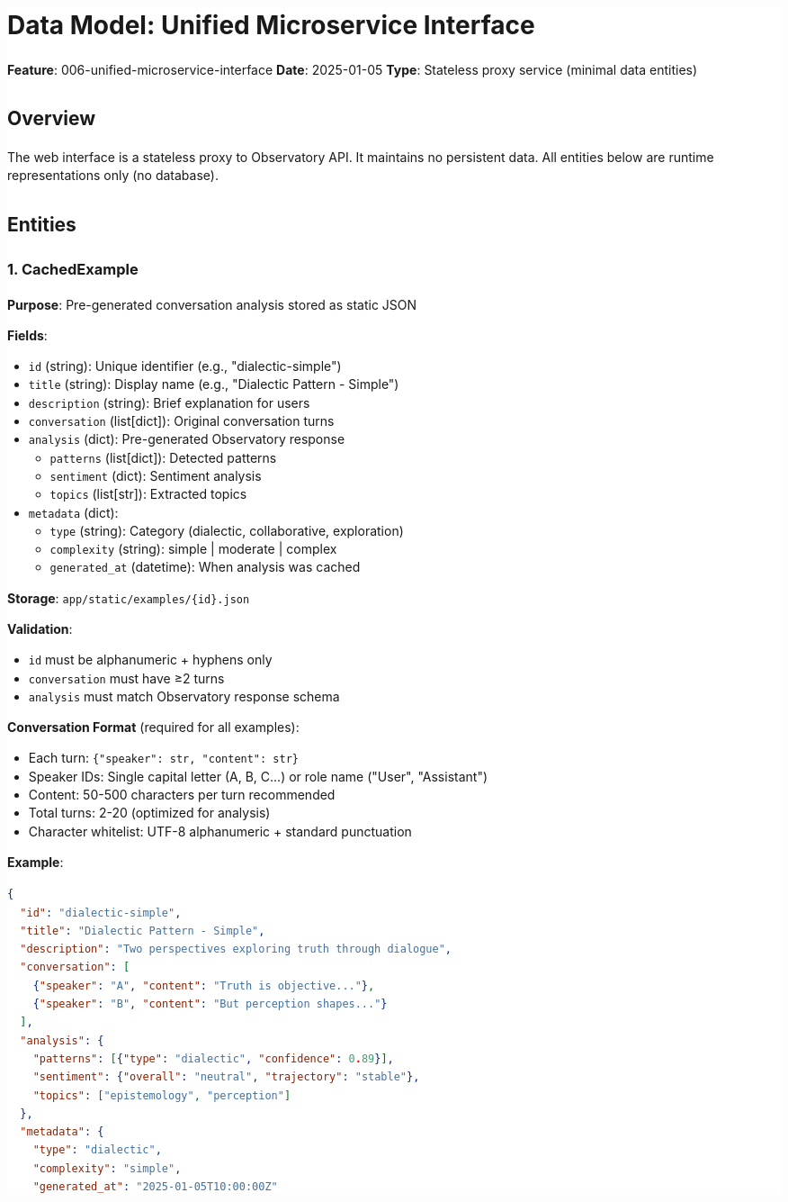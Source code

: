 # Data Model: Unified Microservice Interface

**Feature**: 006-unified-microservice-interface
**Date**: 2025-01-05
**Type**: Stateless proxy service (minimal data entities)

## Overview

The web interface is a stateless proxy to Observatory API. It maintains no persistent data. All entities below are runtime representations only (no database).

## Entities

### 1. CachedExample

**Purpose**: Pre-generated conversation analysis stored as static JSON

**Fields**:
- `id` (string): Unique identifier (e.g., "dialectic-simple")
- `title` (string): Display name (e.g., "Dialectic Pattern - Simple")
- `description` (string): Brief explanation for users
- `conversation` (list[dict]): Original conversation turns
- `analysis` (dict): Pre-generated Observatory response
  - `patterns` (list[dict]): Detected patterns
  - `sentiment` (dict): Sentiment analysis
  - `topics` (list[str]): Extracted topics
- `metadata` (dict):
  - `type` (string): Category (dialectic, collaborative, exploration)
  - `complexity` (string): simple | moderate | complex
  - `generated_at` (datetime): When analysis was cached

**Storage**: `app/static/examples/{id}.json`

**Validation**:
- `id` must be alphanumeric + hyphens only
- `conversation` must have ≥2 turns
- `analysis` must match Observatory response schema

**Conversation Format** (required for all examples):
- Each turn: `{"speaker": str, "content": str}`
- Speaker IDs: Single capital letter (A, B, C...) or role name ("User", "Assistant")
- Content: 50-500 characters per turn recommended
- Total turns: 2-20 (optimized for analysis)
- Character whitelist: UTF-8 alphanumeric + standard punctuation

**Example**:
```json
{
  "id": "dialectic-simple",
  "title": "Dialectic Pattern - Simple",
  "description": "Two perspectives exploring truth through dialogue",
  "conversation": [
    {"speaker": "A", "content": "Truth is objective..."},
    {"speaker": "B", "content": "But perception shapes..."}
  ],
  "analysis": {
    "patterns": [{"type": "dialectic", "confidence": 0.89}],
    "sentiment": {"overall": "neutral", "trajectory": "stable"},
    "topics": ["epistemology", "perception"]
  },
  "metadata": {
    "type": "dialectic",
    "complexity": "simple",
    "generated_at": "2025-01-05T10:00:00Z"
```